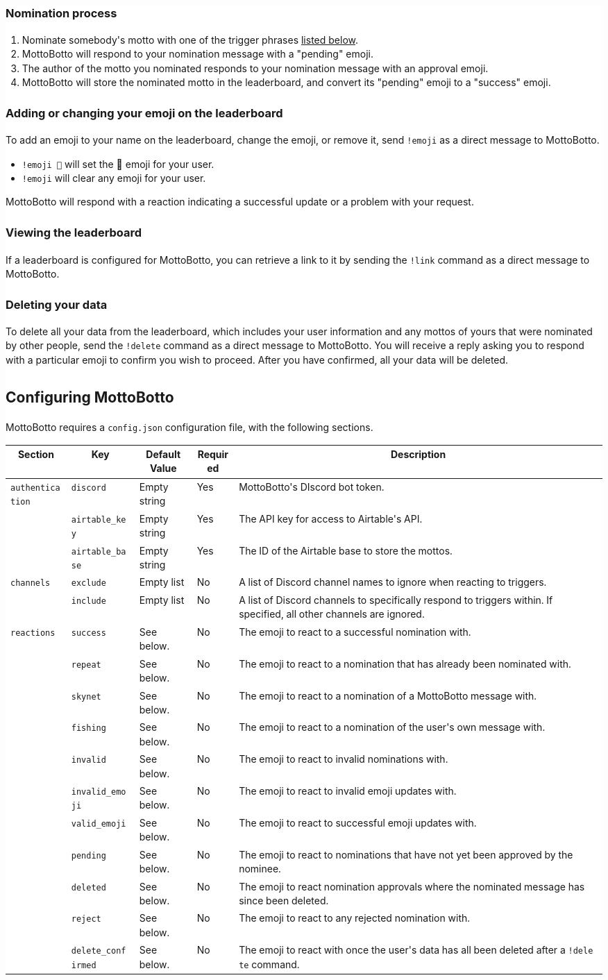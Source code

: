 ### Nomination process

1. Nominate somebody's motto with one of the trigger phrases [listed below](#motto-nomination).
2. MottoBotto will respond to your nomination message with a "pending" emoji.
3. The author of the motto you nominated responds to your nomination message with an approval emoji.
4. MottoBotto will store the nominated motto in the leaderboard, and convert its "pending" emoji to a "success" emoji.

### Adding or changing your emoji on the leaderboard

To add an emoji to your name on the leaderboard, change the emoji, or remove it, send `!emoji` as a direct message to MottoBotto.

* `!emoji 🚀` will set the ​🚀​ emoji for your user.
* `!emoji` will clear any emoji for your user.

MottoBotto will respond with a reaction indicating a successful update or a problem with your request.

### Viewing the leaderboard

If a leaderboard is configured for MottoBotto, you can retrieve a link to it by sending the `!link` command as a direct message to MottoBotto.

### Deleting your data

To delete all your data from the leaderboard, which includes your user information and any mottos of yours that were nominated by other people, send the `!delete` command as a direct message to MottoBotto. You will receive a reply asking you to respond with a particular emoji to confirm you wish to proceed. After you have confirmed, all your data will be deleted.

## Configuring MottoBotto

MottoBotto requires a `config.json` configuration file, with the following sections.

| Section                     | Key             | Default Value                    | Required | Description                                                  |
| --------------------------- | --------------- | -------------------------------- | -------- | ------------------------------------------------------------ |
| `authentication`            | `discord`       | Empty string                     | Yes      | MottoBotto's DIscord bot token.                              |
|                             | `airtable_key`  | Empty string                     | Yes      | The API key for access to Airtable's API.                    |
|                             | `airtable_base` | Empty string                     | Yes      | The ID of the Airtable base to store the mottos.             |
| `channels`                  | `exclude`       | Empty list                       | No       | A list of Discord channel names to ignore when reacting to triggers. |
|                             | `include`       | Empty list                       | No       | A list of Discord channels to specifically respond to triggers within. If specified, all other channels are ignored. |
| `reactions`                 | `success`       | See below.                       | No       | The emoji to react to a successful nomination with.          |
|                             | `repeat`        | See below.                       | No       | The emoji to react to a nomination that has already been nominated with. |
|                             | `skynet`        | See below.                       | No       | The emoji to react to a nomination of a MottoBotto message with. |
|                             | `fishing`       | See below.                       | No       | The emoji to react to a nomination of the user's own message with. |
|                             | `invalid`       | See below.                       | No       | The emoji to react to invalid nominations with.              |
|                             | `invalid_emoji` | See below.                       | No       | The emoji to react to invalid emoji updates with.            |
|                             | `valid_emoji`   | See below.                       | No       | The emoji to react to successful emoji updates with.         |
| | `pending` | See below. | No | The emoji to react to nominations that have not yet been approved by the nominee. |
| | `deleted` | See below. | No | The emoji to react nomination approvals where the nominated message has since been deleted. |
| | `reject` | See below. | No | The emoji to react to any rejected nomination with. |
| | `delete_confirmed` | See below. | No | The emoji to react with once the user's data has all been deleted after a `!delete` command. |